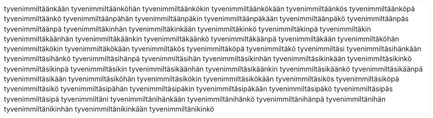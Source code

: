 tyvenimmiltäänkään
tyvenimmiltäänköhän
tyvenimmiltäänkökin
tyvenimmiltäänkökään
tyvenimmiltäänkös
tyvenimmiltäänköpä
tyvenimmiltäänkö
tyvenimmiltäänpähän
tyvenimmiltäänpäkin
tyvenimmiltäänpäkään
tyvenimmiltäänpäkö
tyvenimmiltäänpäs
tyvenimmiltäänpä
tyvenimmiltäkinhän
tyvenimmiltäkinkään
tyvenimmiltäkinkö
tyvenimmiltäkinpä
tyvenimmiltäkin
tyvenimmiltäkäänhän
tyvenimmiltäkäänkin
tyvenimmiltäkäänkö
tyvenimmiltäkäänpä
tyvenimmiltäkään
tyvenimmiltäköhän
tyvenimmiltäkökin
tyvenimmiltäkökään
tyvenimmiltäkös
tyvenimmiltäköpä
tyvenimmiltäkö
tyvenimmiltäsi
tyvenimmiltäsihänkään
tyvenimmiltäsihänkö
tyvenimmiltäsihänpä
tyvenimmiltäsihän
tyvenimmiltäsikinhän
tyvenimmiltäsikinkään
tyvenimmiltäsikinkö
tyvenimmiltäsikinpä
tyvenimmiltäsikin
tyvenimmiltäsikäänhän
tyvenimmiltäsikäänkin
tyvenimmiltäsikäänkö
tyvenimmiltäsikäänpä
tyvenimmiltäsikään
tyvenimmiltäsiköhän
tyvenimmiltäsikökin
tyvenimmiltäsikökään
tyvenimmiltäsikös
tyvenimmiltäsiköpä
tyvenimmiltäsikö
tyvenimmiltäsipähän
tyvenimmiltäsipäkin
tyvenimmiltäsipäkään
tyvenimmiltäsipäkö
tyvenimmiltäsipäs
tyvenimmiltäsipä
tyvenimmiltäni
tyvenimmiltänihänkään
tyvenimmiltänihänkö
tyvenimmiltänihänpä
tyvenimmiltänihän
tyvenimmiltänikinhän
tyvenimmiltänikinkään
tyvenimmiltänikinkö